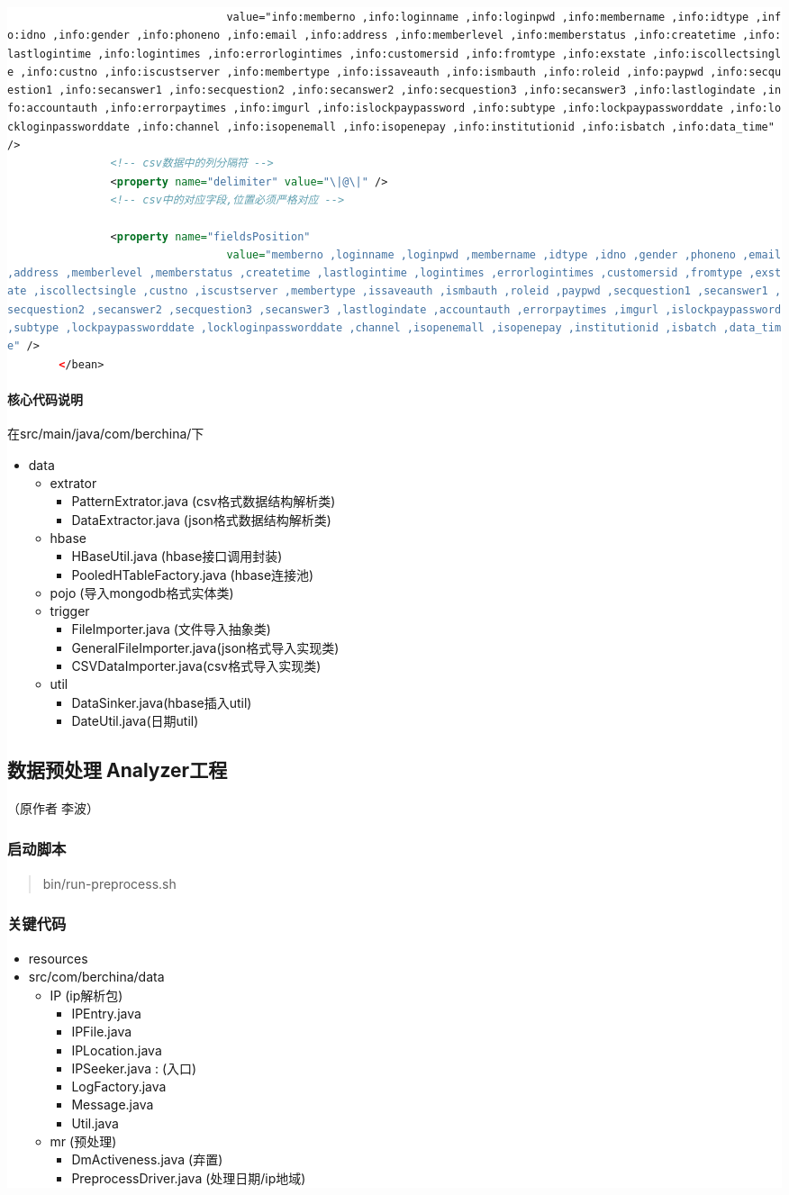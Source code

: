 ```xml
                                  value="info:memberno ,info:loginname ,info:loginpwd ,info:membername ,info:idtype ,info:idno ,info:gender ,info:phoneno ,info:email ,info:address ,info:memberlevel ,info:memberstatus ,info:createtime ,info:lastlogintime ,info:logintimes ,info:errorlogintimes ,info:customersid ,info:fromtype ,info:exstate ,info:iscollectsingle ,info:custno ,info:iscustserver ,info:membertype ,info:issaveauth ,info:ismbauth ,info:roleid ,info:paypwd ,info:secquestion1 ,info:secanswer1 ,info:secquestion2 ,info:secanswer2 ,info:secquestion3 ,info:secanswer3 ,info:lastlogindate ,info:accountauth ,info:errorpaytimes ,info:imgurl ,info:islockpaypassword ,info:subtype ,info:lockpaypassworddate ,info:lockloginpassworddate ,info:channel ,info:isopenemall ,info:isopenepay ,info:institutionid ,info:isbatch ,info:data_time" />
                <!-- csv数据中的列分隔符 -->
                <property name="delimiter" value="\|@\|" />
                <!-- csv中的对应字段,位置必须严格对应 -->

                <property name="fieldsPosition"
                                  value="memberno ,loginname ,loginpwd ,membername ,idtype ,idno ,gender ,phoneno ,email ,address ,memberlevel ,memberstatus ,createtime ,lastlogintime ,logintimes ,errorlogintimes ,customersid ,fromtype ,exstate ,iscollectsingle ,custno ,iscustserver ,membertype ,issaveauth ,ismbauth ,roleid ,paypwd ,secquestion1 ,secanswer1 ,secquestion2 ,secanswer2 ,secquestion3 ,secanswer3 ,lastlogindate ,accountauth ,errorpaytimes ,imgurl ,islockpaypassword ,subtype ,lockpaypassworddate ,lockloginpassworddate ,channel ,isopenemall ,isopenepay ,institutionid ,isbatch ,data_time" />
        </bean>
```

#### 核心代码说明
在src/main/java/com/berchina/下
- data
  - extrator
    - PatternExtrator.java (csv格式数据结构解析类)
    - DataExtractor.java (json格式数据结构解析类)
  - hbase
    - HBaseUtil.java (hbase接口调用封装)
    - PooledHTableFactory.java (hbase连接池)
  - pojo (导入mongodb格式实体类)
  - trigger
    - FileImporter.java (文件导入抽象类)
    - GeneralFileImporter.java(json格式导入实现类)
    - CSVDataImporter.java(csv格式导入实现类)
  - util
    - DataSinker.java(hbase插入util)
    - DateUtil.java(日期util)
    
## 数据预处理 Analyzer工程
（原作者 李波）
### 启动脚本
> bin/run-preprocess.sh

### 关键代码
- resources
- src/com/berchina/data
  - IP (ip解析包)
    - IPEntry.java
    - IPFile.java
    - IPLocation.java
    - IPSeeker.java : (入口)
    - LogFactory.java
    - Message.java
    - Util.java
  - mr (预处理)
    - DmActiveness.java (弃置)
    - PreprocessDriver.java (处理日期/ip地域)